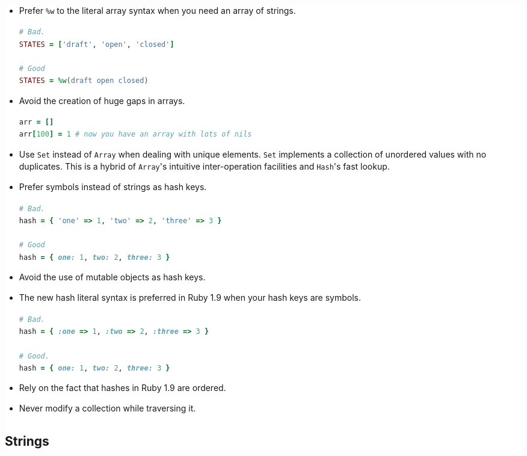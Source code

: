 * Prefer `%w` to the literal array syntax when you need an array of
strings.

    ```Ruby
    # Bad.
    STATES = ['draft', 'open', 'closed']

    # Good
    STATES = %w(draft open closed)
    ```

* Avoid the creation of huge gaps in arrays.

    ```Ruby
    arr = []
    arr[100] = 1 # now you have an array with lots of nils
    ```

* Use `Set` instead of `Array` when dealing with unique elements. `Set`
  implements a collection of unordered values with no duplicates. This
  is a hybrid of `Array`'s intuitive inter-operation facilities and
  `Hash`'s fast lookup.
* Prefer symbols instead of strings as hash keys.

    ```Ruby
    # Bad.
    hash = { 'one' => 1, 'two' => 2, 'three' => 3 }

    # Good
    hash = { one: 1, two: 2, three: 3 }
    ```

* Avoid the use of mutable objects as hash keys.
* The new hash literal syntax is preferred in Ruby 1.9 when your hash keys are symbols.

    ```Ruby
    # Bad.
    hash = { :one => 1, :two => 2, :three => 3 }

    # Good.
    hash = { one: 1, two: 2, three: 3 }
    ```

* Rely on the fact that hashes in Ruby 1.9 are ordered.
* Never modify a collection while traversing it.

## Strings

